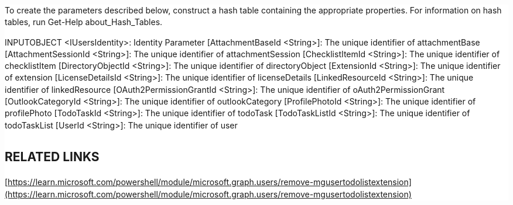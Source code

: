 To create the parameters described below, construct a hash table containing the appropriate properties.
For information on hash tables, run Get-Help about_Hash_Tables.

INPUTOBJECT \<IUsersIdentity\>: Identity Parameter
  \[AttachmentBaseId \<String\>\]: The unique identifier of attachmentBase
  \[AttachmentSessionId \<String\>\]: The unique identifier of attachmentSession
  \[ChecklistItemId \<String\>\]: The unique identifier of checklistItem
  \[DirectoryObjectId \<String\>\]: The unique identifier of directoryObject
  \[ExtensionId \<String\>\]: The unique identifier of extension
  \[LicenseDetailsId \<String\>\]: The unique identifier of licenseDetails
  \[LinkedResourceId \<String\>\]: The unique identifier of linkedResource
  \[OAuth2PermissionGrantId \<String\>\]: The unique identifier of oAuth2PermissionGrant
  \[OutlookCategoryId \<String\>\]: The unique identifier of outlookCategory
  \[ProfilePhotoId \<String\>\]: The unique identifier of profilePhoto
  \[TodoTaskId \<String\>\]: The unique identifier of todoTask
  \[TodoTaskListId \<String\>\]: The unique identifier of todoTaskList
  \[UserId \<String\>\]: The unique identifier of user

## RELATED LINKS

[https://learn.microsoft.com/powershell/module/microsoft.graph.users/remove-mgusertodolistextension](https://learn.microsoft.com/powershell/module/microsoft.graph.users/remove-mgusertodolistextension)

